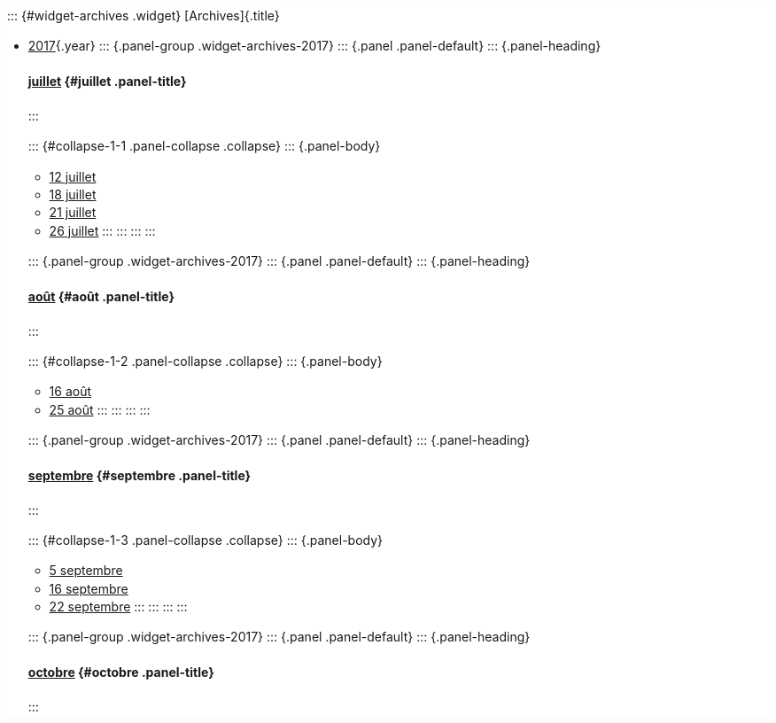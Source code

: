 ::: {#widget-archives .widget}
[Archives]{.title}

-   [2017](/2017/ "Archives 2017"){.year}
    ::: {.panel-group .widget-archives-2017}
    ::: {.panel .panel-default}
    ::: {.panel-heading}
    #### [juillet](#collapse-1-1) {#juillet .panel-title}
    :::

    ::: {#collapse-1-1 .panel-collapse .collapse}
    ::: {.panel-body}
    -   [12 juillet](/2017/07/12/ "Archives 12 juillet 2017")
    -   [18 juillet](/2017/07/18/ "Archives 18 juillet 2017")
    -   [21 juillet](/2017/07/21/ "Archives 21 juillet 2017")
    -   [26 juillet](/2017/07/26/ "Archives 26 juillet 2017")
    :::
    :::
    :::
    :::

    ::: {.panel-group .widget-archives-2017}
    ::: {.panel .panel-default}
    ::: {.panel-heading}
    #### [août](#collapse-1-2) {#août .panel-title}
    :::

    ::: {#collapse-1-2 .panel-collapse .collapse}
    ::: {.panel-body}
    -   [16 août](/2017/08/16/ "Archives 16 août 2017")
    -   [25 août](/2017/08/25/ "Archives 25 août 2017")
    :::
    :::
    :::
    :::

    ::: {.panel-group .widget-archives-2017}
    ::: {.panel .panel-default}
    ::: {.panel-heading}
    #### [septembre](#collapse-1-3) {#septembre .panel-title}
    :::

    ::: {#collapse-1-3 .panel-collapse .collapse}
    ::: {.panel-body}
    -   [5 septembre](/2017/09/05/ "Archives 5 septembre 2017")
    -   [16 septembre](/2017/09/16/ "Archives 16 septembre 2017")
    -   [22 septembre](/2017/09/22/ "Archives 22 septembre 2017")
    :::
    :::
    :::
    :::

    ::: {.panel-group .widget-archives-2017}
    ::: {.panel .panel-default}
    ::: {.panel-heading}
    #### [octobre](#collapse-1-4) {#octobre .panel-title}
    :::
